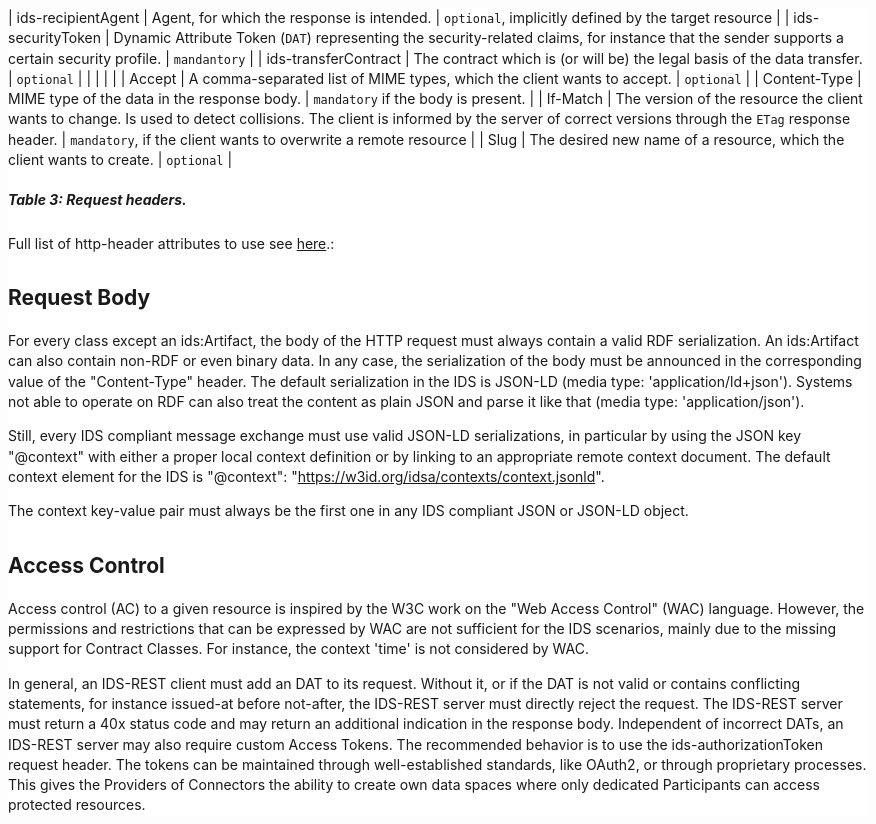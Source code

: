 | ids-recipientAgent   | Agent, for which the response is intended. | `optional`, implicitly defined by the target resource |
| ids-securityToken    | Dynamic Attribute Token (`DAT`) representing the security-related claims, for instance that the sender supports a certain security profile. | `mandantory` |
| ids-transferContract | The contract which is (or will be) the legal basis of the data transfer. | `optional` |
|  |  |  |
| Accept | A comma-separated list of MIME types, which the client wants to accept. | `optional` |
| Content-Type         | MIME type of the data in the response body. | `mandatory` if the body is present. |
| If-Match | The version of the resource the client wants to change. Is used to detect collisions. The client is informed by the server of correct versions through the `ETag` response header. | `mandatory`, if the client wants to overwrite a remote resource |
| Slug | The desired new name of a resource, which the client wants to create. | `optional` |

##### *Table 3: Request headers.*

Full list of http-header attributes to use see [here](./header).:


## Request Body

For every class except an ids:Artifact, the body of the HTTP request must always contain a
 valid RDF serialization.  An ids:Artifact can also contain non-RDF or even binary data.
 In any case, the serialization of the body must be announced in the corresponding value
 of the "Content-Type" header. The default serialization in the IDS is JSON-LD
 (media type: 'application/ld+json'). Systems not able to operate on RDF can also treat
 the content as plain JSON and parse it like that (media type: 'application/json').

Still, every IDS compliant message exchange must use valid JSON-LD serializations,
 in particular by using the JSON key "@context" with either a proper local context
 definition or by linking to an appropriate remote context document. The default
 context element for the IDS is  "@context": "https://w3id.org/idsa/contexts/context.jsonld".

The context key-value pair must always be the first one in any IDS compliant JSON or JSON-LD object.



## Access Control

Access control (AC) to a given resource is inspired by the W3C work on the "Web
Access Control" (WAC) language. However, the permissions and restrictions that
can be expressed by WAC are not sufficient for the IDS scenarios, mainly due to
the missing support for Contract Classes. For instance, the context 'time' is
not considered by WAC.

In general, an IDS-REST client must add an DAT to its request. Without it, or if
the DAT is not valid or contains conflicting statements, for instance issued-at
before not-after, the IDS-REST server must directly reject the request. The
IDS-REST server must return a 40x status code and may return an additional
indication in the response body. Independent of incorrect DATs, an IDS-REST
server may also require custom Access Tokens. The recommended behavior is to use
the ids-authorizationToken request header. The tokens can be maintained through
well-established standards, like OAuth2, or through proprietary processes. This
gives the Providers of Connectors the ability to create own data spaces where
only dedicated Participants can access protected resources.
